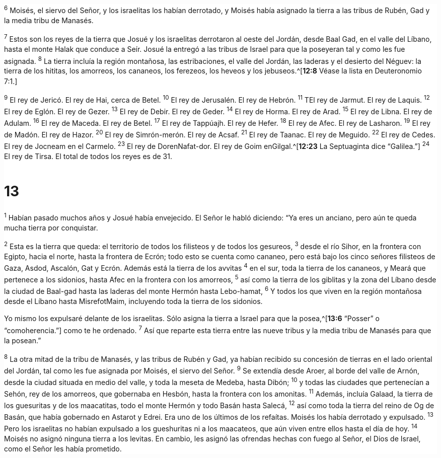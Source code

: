<sup>6</sup> Moisés, el siervo del Señor, y los israelitas los habían derrotado, y Moisés había asignado la tierra a las tribus de Rubén, Gad y la media tribu de Manasés. 

<sup>7</sup> Estos son los reyes de la tierra que Josué y los israelitas derrotaron al oeste del Jordán, desde Baal Gad, en el valle del Líbano, hasta el monte Halak que conduce a Seír. Josué la entregó a las tribus de Israel para que la poseyeran tal y como les fue asignada. <sup>8</sup> La tierra incluía la región montañosa, las estribaciones, el valle del Jordán, las laderas y el desierto del Néguev: la tierra de los hititas, los amorreos, los cananeos, los ferezeos, los heveos y los jebuseos.^[**12:8** Véase la lista en Deuteronomio 7:1.] 


<sup>9</sup> El rey de Jericó. El rey de Hai, cerca de Betel. <sup>10</sup> El rey de Jerusalén. El rey de Hebrón. <sup>11</sup> TEl rey de Jarmut. El rey de Laquis. <sup>12</sup> El rey de Eglón. El rey de Gezer. <sup>13</sup> El rey de Debir. El rey de Geder. <sup>14</sup> El rey de Horma. El rey de Arad. <sup>15</sup> El rey de Libna. El rey de Adulam. <sup>16</sup> El rey de Maceda. El rey de Betel. <sup>17</sup> El rey de Tappúajh. El rey de Hefer. <sup>18</sup> El rey de Afec. El rey de Lasharon. <sup>19</sup> El rey de Madón. El rey de Hazor. <sup>20</sup> El rey de Simrón-merón. El rey de Acsaf. <sup>21</sup> El rey de Taanac. El rey de Meguido. <sup>22</sup> El rey de Cedes. El rey de Jocneam en el Carmelo. <sup>23</sup> El rey de DorenNafat-dor. El rey de Goim enGilgal.^[**12:23** La Septuaginta dice “Galilea.”] <sup>24</sup> El rey de Tirsa. El total de todos los reyes es de 31.
 

# 13 
<sup>1</sup> Habían pasado muchos años y Josué había envejecido. El Señor le habló diciendo: “Ya eres un anciano, pero aún te queda mucha tierra por conquistar. 

<sup>2</sup> Esta es la tierra que queda: el territorio de todos los filisteos y de todos los gesureos, <sup>3</sup> desde el río Sihor, en la frontera con Egipto, hacia el norte, hasta la frontera de Ecrón; todo esto se cuenta como cananeo, pero está bajo los cinco señores filisteos de Gaza, Asdod, Ascalón, Gat y Ecrón. Además está la tierra de los avvitas <sup>4</sup> en el sur, toda la tierra de los cananeos, y Meará que pertenece a los sidonios, hasta Afec en la frontera con los amorreos, <sup>5</sup> así como la tierra de los giblitas y la zona del Líbano desde la ciudad de Baal-gad hasta las laderas del monte Hermón hasta Lebo-hamat, <sup>6</sup> Y todos los que viven en la región montañosa desde el Líbano hasta MisrefotMaim, incluyendo toda la tierra de los sidonios. 

Yo mismo los expulsaré delante de los israelitas. Sólo asigna la tierra a Israel para que la posea,^[**13:6** “Posser” o “comoherencia.”] como te he ordenado. <sup>7</sup> Así que reparte esta tierra entre las nueve tribus y la media tribu de Manasés para que la posean.” 


<sup>8</sup> La otra mitad de la tribu de Manasés, y las tribus de Rubén y Gad, ya habían recibido su concesión de tierras en el lado oriental del Jordán, tal como les fue asignada por Moisés, el siervo del Señor. <sup>9</sup> Se extendía desde Aroer, al borde del valle de Arnón, desde la ciudad situada en medio del valle, y toda la meseta de Medeba, hasta Dibón; <sup>10</sup> y todas las ciudades que pertenecían a Sehón, rey de los amorreos, que gobernaba en Hesbón, hasta la frontera con los amonitas. <sup>11</sup> Además, incluía Galaad, la tierra de los guesuritas y de los maacatitas, todo el monte Hermón y todo Basán hasta Salecá, <sup>12</sup> así como toda la tierra del reino de Og de Basán, que había gobernado en Astarot y Edrei. Era uno de los últimos de los refaítas. Moisés los había derrotado y expulsado. <sup>13</sup> Pero los israelitas no habían expulsado a los gueshuritas ni a los maacateos, que aún viven entre ellos hasta el día de hoy. <sup>14</sup> Moisés no asignó ninguna tierra a los levitas. En cambio, les asignó las ofrendas hechas con fuego al Señor, el Dios de Israel, como el Señor les había prometido. 
